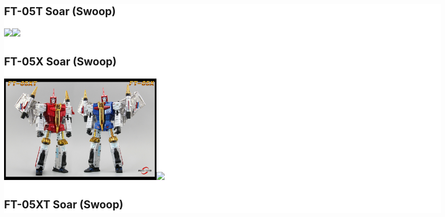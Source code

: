## FT-05T Soar (Swoop)
<img src="./images/FansToys/ft-05t.jpg" height="200"/><img src="./images/FansToys/ft-05t-2.jpg" height="200"/>

## FT-05X Soar (Swoop)
<img src="./images/FansToys/ft-05x.jpg" height="200"/><img src="./images/FansToys/ft-05x-2.jpg" height="200"/>

## FT-05XT Soar (Swoop)